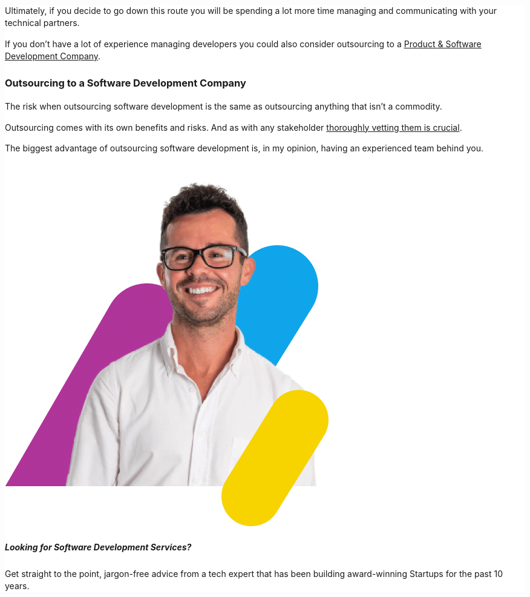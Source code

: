 Ultimately, if you decide to go down this route you will be spending a lot more time managing and communicating with your technical partners.

If you don’t have a lot of experience managing developers you could also consider outsourcing to a [Product & Software Development Company](https://altar.io/).

### Outsourcing to a Software Development Company

The risk when outsourcing software development is the same as outsourcing anything that isn’t a commodity.

Outsourcing comes with its own benefits and risks. And as with any stakeholder [thoroughly vetting them is crucial](https://altar.io/10-reasons-why-outsourcing-software-development-fails/).

The biggest advantage of outsourcing software development is, in my opinion, having an experienced team behind you.

![Claudio, CTO of Altar, Product and Software development company specialising in building MVPs, full custom software development projects & creating UX/UI that is both functional and beautiful](images/cta-colors-claudio-happy.png)

##### Looking for Software Development Services?

Get straight to the point, jargon-free advice from a tech expert that has been building award-winning Startups for the past 10 years.
